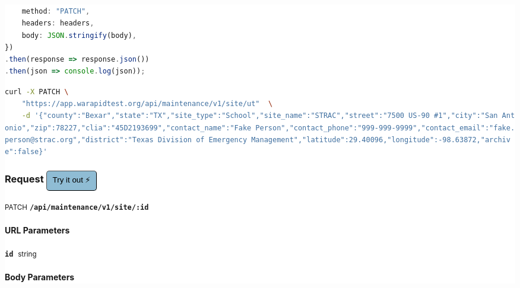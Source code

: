 ```javascript
    method: "PATCH",
    headers: headers,
    body: JSON.stringify(body),
})
.then(response => response.json())
.then(json => console.log(json));
```

```bash
curl -X PATCH \
    "https://app.warapidtest.org/api/maintenance/v1/site/ut"  \
    -d '{"county":"Bexar","state":"TX","site_type":"School","site_name":"STRAC","street":"7500 US-90 #1","city":"San Antonio","zip":78227,"clia":"45D2193699","contact_name":"Fake Person","contact_phone":"999-999-9999","contact_email":"fake.person@strac.org","district":"Texas Division of Emergency Management","latitude":29.40096,"longitude":-98.63872,"archive":false}'


```


<div id="execution-results-PATCH-api-maintenance-v1-site--id" hidden>
    <blockquote>Received response<span id="execution-response-status-PATCH-api-maintenance-v1-site--id"></span>:</blockquote>
    <pre class="json"><code id="execution-response-content-PATCH-api-maintenance-v1-site--id"></code></pre>
</div>
<div id="execution-error-PATCH-api-maintenance-v1-site--id" hidden>
    <blockquote>Request failed with error:</blockquote>
    <pre><code id="execution-error-message-PATCH-api-maintenance-v1-site--id"></code></pre>
</div>

<form id="form-PATCH-api-maintenance-v1-site--id" data-method="PATCH" data-path="/api/maintenance/v1/site/:id" data-authed="0" data-hasfiles="0" data-headers='{"Content-Type":"application/json","Accept":"application/json"}' onsubmit="event.preventDefault(); executeTryOut('PATCH-api-maintenance-v1-site--id', this);">
<h3>
    Request
    <button type="button" style="background-color: #8fbcd4; padding: 5px 10px; border-radius: 5px; border-width: thin;" id="btn-tryout-PATCH-api-maintenance-v1-site--id" onclick="tryItOut('PATCH-api-maintenance-v1-site--id');">Try it out ⚡</button>
    <button type="button" style="background-color: #c97a7e; padding: 5px 10px; border-radius: 5px; border-width: thin;" id="btn-canceltryout-PATCH-api-maintenance-v1-site--id" onclick="cancelTryOut('PATCH-api-maintenance-v1-site--id');" hidden>Cancel</button>&nbsp;&nbsp;
    <button type="submit" style="background-color: #6ac174; padding: 5px 10px; border-radius: 5px; border-width: thin;" id="btn-executetryout-PATCH-api-maintenance-v1-site--id" hidden>Send Request 💥</button>
</h3>
<p>
<small class="badge badge-purple">PATCH</small>
 <b><code>/api/maintenance/v1/site/:id</b></code>
</p>
<h4 class="fancy-heading-panel"><b>URL Parameters</b></h4>
<p>
<b><code>id</code></b>&nbsp;&nbsp;<small>string</small> 
<input type="text" name="id" data-endpoint="PATCH-api-maintenance-v1-site--id" data-component="url" required hidden>
<br>
</p>
<h4 class="fancy-heading-panel"><b>Body Parameters</b></h4>
